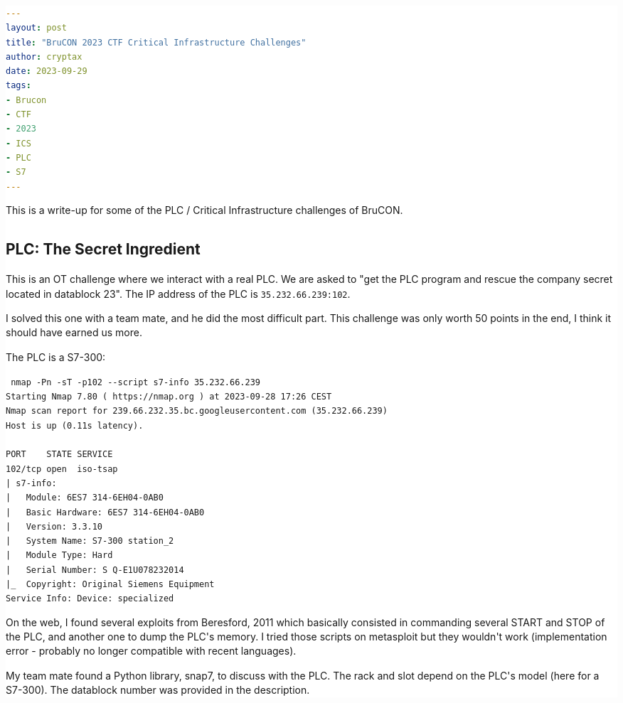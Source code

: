 ```yaml
---
layout: post
title: "BruCON 2023 CTF Critical Infrastructure Challenges"
author: cryptax
date: 2023-09-29
tags:
- Brucon
- CTF
- 2023
- ICS
- PLC
- S7
---
```

This is a write-up for some of the PLC / Critical Infrastructure challenges of BruCON.

## PLC: The Secret Ingredient

This is an OT challenge where we interact with a real PLC. We are asked to "get the PLC program and rescue the company secret located in datablock 23". The IP address of the PLC is `35.232.66.239:102`.

I solved this one with a team mate, and he did the most difficult part. This challenge was only worth 50 points in the end, I think it should have earned us more.

The PLC is a S7-300:

```
 nmap -Pn -sT -p102 --script s7-info 35.232.66.239
Starting Nmap 7.80 ( https://nmap.org ) at 2023-09-28 17:26 CEST
Nmap scan report for 239.66.232.35.bc.googleusercontent.com (35.232.66.239)
Host is up (0.11s latency).

PORT    STATE SERVICE
102/tcp open  iso-tsap
| s7-info: 
|   Module: 6ES7 314-6EH04-0AB0 
|   Basic Hardware: 6ES7 314-6EH04-0AB0 
|   Version: 3.3.10
|   System Name: S7-300 station_2
|   Module Type: Hard
|   Serial Number: S Q-E1U078232014
|_  Copyright: Original Siemens Equipment
Service Info: Device: specialized
```

On the web, I found several exploits from Beresford, 2011 which basically consisted in commanding several START and STOP of the PLC, and another one to dump the PLC's memory. I tried those scripts on metasploit but they wouldn't work (implementation error - probably no longer compatible with recent languages).

My team mate found a Python library, snap7, to discuss with the PLC.
The rack and slot depend on the PLC's model (here for a S7-300). The datablock number was provided in the description.
